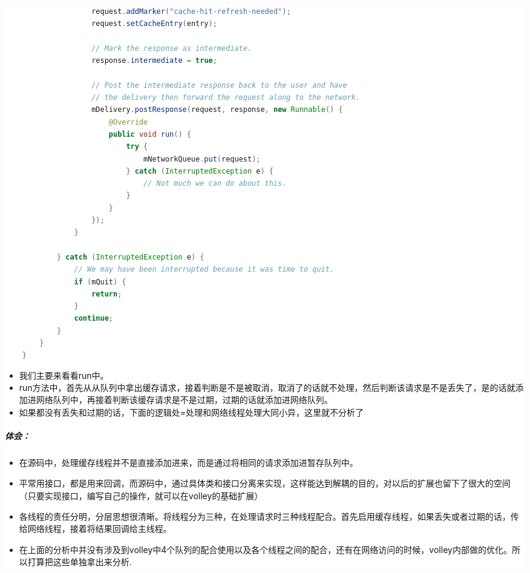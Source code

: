 ```java
                    request.addMarker("cache-hit-refresh-needed");
                    request.setCacheEntry(entry);

                    // Mark the response as intermediate.
                    response.intermediate = true;

                    // Post the intermediate response back to the user and have
                    // the delivery then forward the request along to the network.
                    mDelivery.postResponse(request, response, new Runnable() {
                        @Override
                        public void run() {
                            try {
                                mNetworkQueue.put(request);
                            } catch (InterruptedException e) {
                                // Not much we can do about this.
                            }
                        }
                    });
                }

            } catch (InterruptedException e) {
                // We may have been interrupted because it was time to quit.
                if (mQuit) {
                    return;
                }
                continue;
            }
        }
    }
```

* 我们主要来看看run中。
* run方法中，首先从从队列中拿出缓存请求，接着判断是不是被取消，取消了的话就不处理，然后判断该请求是不是丢失了，是的话就添加进网络队列中，再接着判断该缓存请求是不是过期，过期的话就添加进网络队列。
* 如果都没有丢失和过期的话，下面的逻辑处=处理和网络线程处理大同小异，这里就不分析了

##### 体会：

 * 在源码中，处理缓存线程并不是直接添加进来，而是通过将相同的请求添加进暂存队列中。

 * 平常用接口，都是用来回调，而源码中，通过具体类和接口分离来实现，这样能达到解耦的目的，对以后的扩展也留下了很大的空间（只要实现接口，编写自己的操作，就可以在volley的基础扩展）

 * 各线程的责任分明，分层思想很清晰。将线程分为三种，在处理请求时三种线程配合。首先启用缓存线程，如果丢失或者过期的话，传给网络线程，接着将结果回调给主线程。

* 在上面的分析中并没有涉及到volley中4个队列的配合使用以及各个线程之间的配合，还有在网络访问的时候，volley内部做的优化。所以打算把这些单独拿出来分析.
